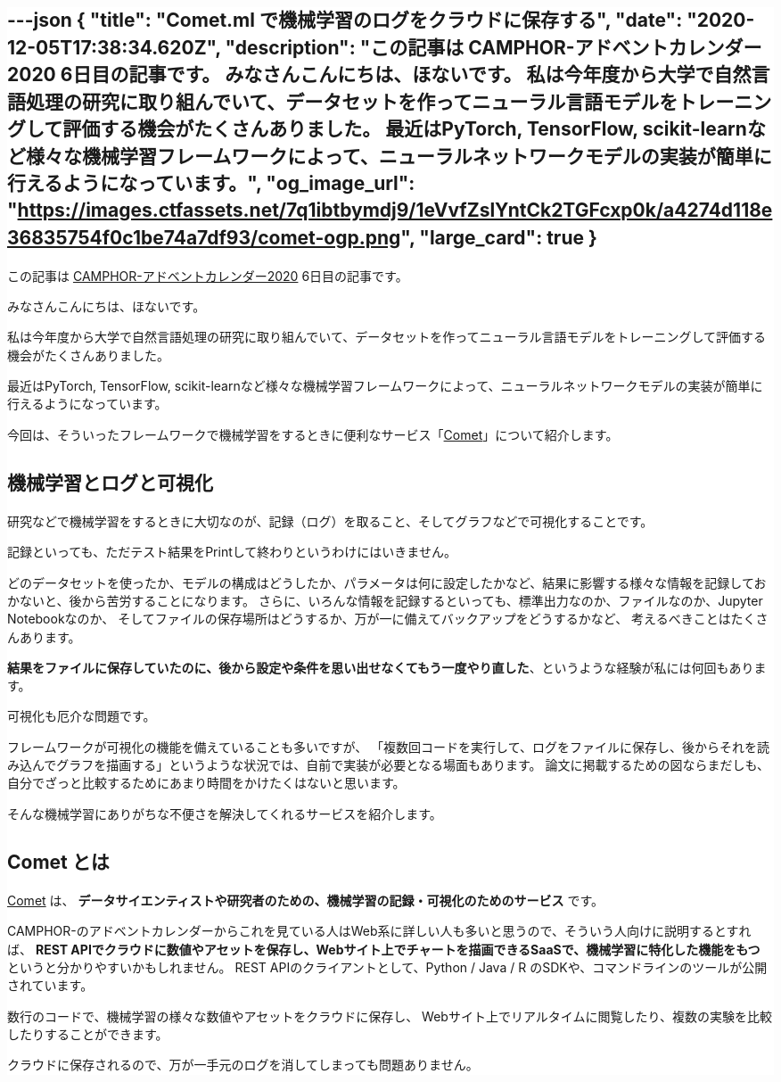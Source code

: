 ---json
{
  "title": "Comet.ml で機械学習のログをクラウドに保存する",
  "date": "2020-12-05T17:38:34.620Z",
  "description": "この記事は CAMPHOR-アドベントカレンダー2020 6日目の記事です。  みなさんこんにちは、ほないです。  私は今年度から大学で自然言語処理の研究に取り組んでいて、データセットを作ってニューラル言語モデルをトレーニングして評価する機会がたくさんありました。  最近はPyTorch, TensorFlow, scikit-learnなど様々な機械学習フレームワークによって、ニューラルネットワークモデルの実装が簡単に行えるようになっています。",
  "og_image_url": "https://images.ctfassets.net/7q1ibtbymdj9/1eVvfZslYntCk2TGFcxp0k/a4274d118e36835754f0c1be74a7df93/comet-ogp.png",
  "large_card": true
}
---

この記事は [CAMPHOR-アドベントカレンダー2020](https://advent.camph.net/) 6日目の記事です。

みなさんこんにちは、ほないです。

私は今年度から大学で自然言語処理の研究に取り組んでいて、データセットを作ってニューラル言語モデルをトレーニングして評価する機会がたくさんありました。

最近はPyTorch, TensorFlow, scikit-learnなど様々な機械学習フレームワークによって、ニューラルネットワークモデルの実装が簡単に行えるようになっています。

今回は、そういったフレームワークで機械学習をするときに便利なサービス「[Comet](https://www.comet.ml/)」について紹介します。

## 機械学習とログと可視化

研究などで機械学習をするときに大切なのが、記録（ログ）を取ること、そしてグラフなどで可視化することです。

記録といっても、ただテスト結果をPrintして終わりというわけにはいきません。

どのデータセットを使ったか、モデルの構成はどうしたか、パラメータは何に設定したかなど、結果に影響する様々な情報を記録しておかないと、後から苦労することになります。
さらに、いろんな情報を記録するといっても、標準出力なのか、ファイルなのか、Jupyter Notebookなのか、
そしてファイルの保存場所はどうするか、万が一に備えてバックアップをどうするかなど、
考えるべきことはたくさんあります。

**結果をファイルに保存していたのに、後から設定や条件を思い出せなくてもう一度やり直した**、というような経験が私には何回もあります。

可視化も厄介な問題です。

フレームワークが可視化の機能を備えていることも多いですが、
「複数回コードを実行して、ログをファイルに保存し、後からそれを読み込んでグラフを描画する」というような状況では、自前で実装が必要となる場面もあります。
論文に掲載するための図ならまだしも、自分でざっと比較するためにあまり時間をかけたくはないと思います。

そんな機械学習にありがちな不便さを解決してくれるサービスを紹介します。

## Comet とは

[Comet](https://www.comet.ml/) は、 **データサイエンティストや研究者のための、機械学習の記録・可視化のためのサービス** です。

CAMPHOR-のアドベントカレンダーからこれを見ている人はWeb系に詳しい人も多いと思うので、そういう人向けに説明するとすれば、
**REST APIでクラウドに数値やアセットを保存し、Webサイト上でチャートを描画できるSaaSで、機械学習に特化した機能をもつ**
というと分かりやすいかもしれません。
REST APIのクライアントとして、Python / Java / R のSDKや、コマンドラインのツールが公開されています。

数行のコードで、機械学習の様々な数値やアセットをクラウドに保存し、
Webサイト上でリアルタイムに閲覧したり、複数の実験を比較したりすることができます。

クラウドに保存されるので、万が一手元のログを消してしまっても問題ありません。
